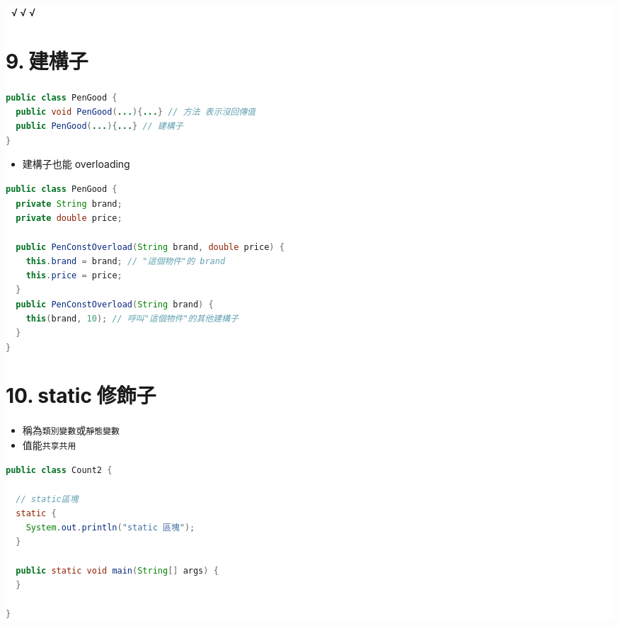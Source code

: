 <td style="text-align: center;">&nbsp;</td>
<td style="text-align: center;">&radic;</td>
<td style="text-align: center;">&radic;</td>
<td style="text-align: center;">&radic;</td>
</tr>
</tbody>
</table>

# 9. 建構子

```java
public class PenGood {
  public void PenGood(...){...} // 方法 表示沒回傳值
  public PenGood(...){...} // 建構子
}
```

- 建構子也能 overloading

```java
public class PenGood {
  private String brand;
  private double price;

  public PenConstOverload(String brand, double price) {
    this.brand = brand; // "這個物件"的 brand
    this.price = price;
  }
  public PenConstOverload(String brand) {
    this(brand, 10); // 呼叫"這個物件"的其他建構子
  }
}
```

# 10. static 修飾子

- 稱為`類別變數`或`靜態變數`
- 值能`共享共用`

```java
public class Count2 {

  // static區塊
  static {
    System.out.println("static 區塊");
  }

  public static void main(String[] args) {
  }

}
```
